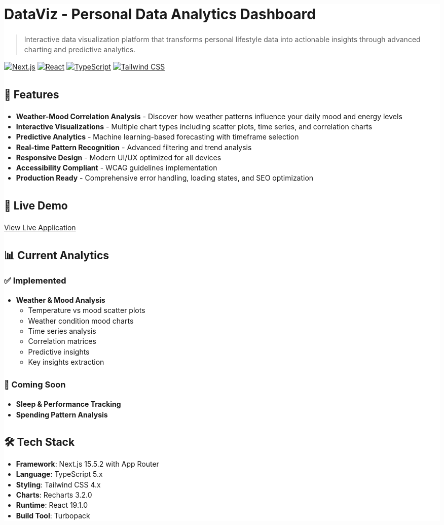 # DataViz - Personal Data Analytics Dashboard

> Interactive data visualization platform that transforms personal lifestyle data into actionable insights through advanced charting and predictive analytics.

[![Next.js](https://img.shields.io/badge/Next.js-15.5.2-black)](https://nextjs.org/)
[![React](https://img.shields.io/badge/React-19.1.0-blue)](https://reactjs.org/)
[![TypeScript](https://img.shields.io/badge/TypeScript-5.x-blue)](https://www.typescriptlang.org/)
[![Tailwind CSS](https://img.shields.io/badge/Tailwind%20CSS-4.x-38B2AC)](https://tailwindcss.com/)

## 🌟 Features

- **Weather-Mood Correlation Analysis** - Discover how weather patterns influence your daily mood and energy levels
- **Interactive Visualizations** - Multiple chart types including scatter plots, time series, and correlation charts
- **Predictive Analytics** - Machine learning-based forecasting with timeframe selection
- **Real-time Pattern Recognition** - Advanced filtering and trend analysis
- **Responsive Design** - Modern UI/UX optimized for all devices
- **Accessibility Compliant** - WCAG guidelines implementation
- **Production Ready** - Comprehensive error handling, loading states, and SEO optimization

## 🚀 Live Demo

[View Live Application](https://your-charts-app-url.vercel.app/)

## 📊 Current Analytics

### ✅ Implemented
- **Weather & Mood Analysis**
  - Temperature vs mood scatter plots
  - Weather condition mood charts
  - Time series analysis
  - Correlation matrices
  - Predictive insights
  - Key insights extraction

### 🔄 Coming Soon
- **Sleep & Performance Tracking**
- **Spending Pattern Analysis**

## 🛠️ Tech Stack

- **Framework**: Next.js 15.5.2 with App Router
- **Language**: TypeScript 5.x
- **Styling**: Tailwind CSS 4.x
- **Charts**: Recharts 3.2.0
- **Runtime**: React 19.1.0
- **Build Tool**: Turbopack
